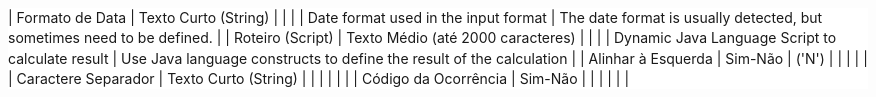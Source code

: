 |        Formato de Data        |       Texto Curto (String)        |                                                                                                                                         |                                 |                                                                          |         Date format used in the input format          |                                                                                                                                                                                                                                                                                                                                                                         The date format is usually detected, but sometimes need to be defined.                                                                                                                                                                                                                                                                                                                                                                         |
|       Roteiro (Script)        | Texto Médio (até 2000 caracteres) |                                                                                                                                         |                                 |                                                                          |   Dynamic Java Language Script to calculate result    |                                                                                                                                                                                                                                                                                                                                                                          Use Java language constructs to define the result of the calculation                                                                                                                                                                                                                                                                                                                                                                          |
|      Alinhar à Esquerda       |              Sim-Não              |                                                                  ('N')                                                                  |                                 |                                                                          |                                                       |                                                                                                                                                                                                                                                                                                                                                                                                                                                                                                                                                                                                                                                                                                                                                                                                                        |
|      Caractere Separador      |       Texto Curto (String)        |                                                                                                                                         |                                 |                                                                          |                                                       |                                                                                                                                                                                                                                                                                                                                                                                                                                                                                                                                                                                                                                                                                                                                                                                                                        |
|     Código da Ocorrência      |              Sim-Não              |                                                                                                                                         |                                 |                                                                          |                                                       |                                                                                                                                                                                                                                                                                                                                                                                                                                                                                                                                                                                                                                                                                                                                                                                                                        |